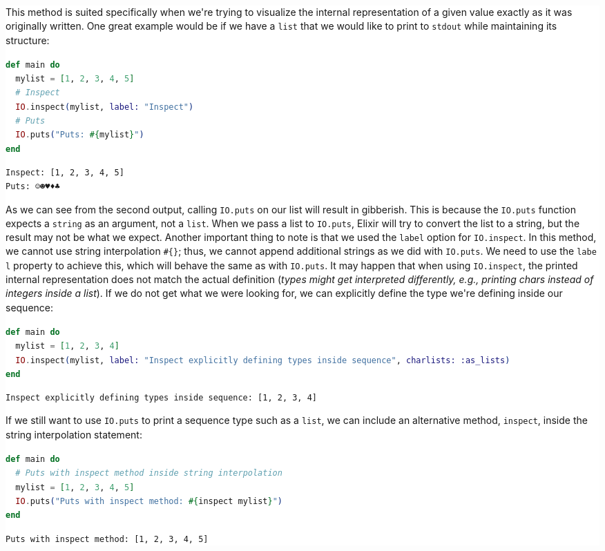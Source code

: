This method is suited specifically when we're trying to visualize the internal representation of a given value exactly as it was originally written.
One great example would be if we have a `list` that we would like to print to `stdout` while maintaining its structure:

```Elixir
def main do
  mylist = [1, 2, 3, 4, 5]
  # Inspect
  IO.inspect(mylist, label: "Inspect")
  # Puts
  IO.puts("Puts: #{mylist}")
end
```

```
Inspect: [1, 2, 3, 4, 5]
Puts: ☺☻♥♦♣
```

As we can see from the second output, calling `IO.puts` on our list will result in gibberish. This is because the `IO.puts` function expects a `string` as an argument, not a `list`. When we pass a list to `IO.puts`, Elixir will try to convert the list to a string, but the result may not be what we expect.
Another important thing to note is that we used the `label` option for `IO.inspect`. In this method, we cannot use string interpolation `#{}`; thus, we cannot append additional strings as we did with `IO.puts`. We need to use the `label` property to achieve this, which will behave the same as with `IO.puts`.
It may happen that when using `IO.inspect`, the printed internal representation does not match the actual definition (_types might get interpreted differently, e.g., printing chars instead of integers inside a list_). If we do not get what we were looking for, we can explicitly define the type we're defining inside our sequence:

```Elixir
def main do
  mylist = [1, 2, 3, 4]
  IO.inspect(mylist, label: "Inspect explicitly defining types inside sequence", charlists: :as_lists)
end
```

```
Inspect explicitly defining types inside sequence: [1, 2, 3, 4]
```

If we still want to use `IO.puts` to print a sequence type such as a `list`, we can include an alternative method, `inspect`, inside the string interpolation statement:

```Elixir
def main do
  # Puts with inspect method inside string interpolation
  mylist = [1, 2, 3, 4, 5]
  IO.puts("Puts with inspect method: #{inspect mylist}")
end
```

```
Puts with inspect method: [1, 2, 3, 4, 5]
```
